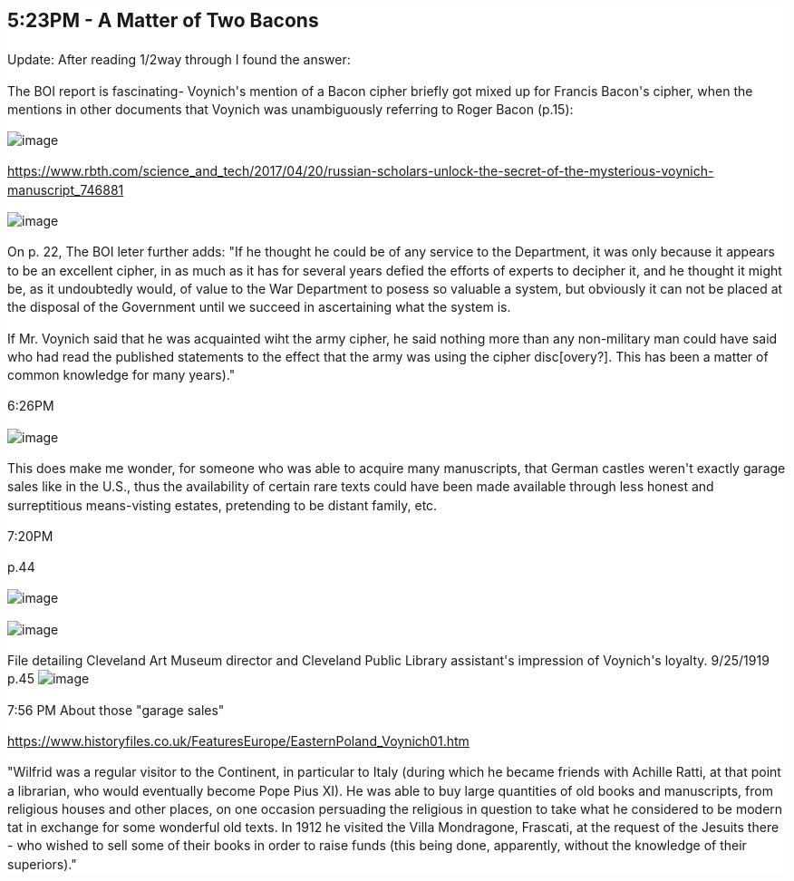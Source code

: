 5:23PM - A Matter of Two Bacons
---

Update: After reading 1/2way through I found the answer:

The BOI report is fascinating- Voynich's mention of a Bacon cipher briefly got mixed up for Francis Bacon's cipher, when the mentions in other documents that Voynich was unambiguously referring to Roger Bacon (p.15):

![image](https://user-images.githubusercontent.com/76194453/228381484-e248ee16-3c55-4551-a4b6-a96d724e9d9d.png)

https://www.rbth.com/science_and_tech/2017/04/20/russian-scholars-unlock-the-secret-of-the-mysterious-voynich-manuscript_746881

![image](https://user-images.githubusercontent.com/76194453/228380091-5614d7a3-579e-4667-8341-7599976f5821.png)

On p. 22, The BOI leter further adds: "If he thought he could be of any service to the Department, it was only because it appears to be an excellent cipher, in as much as it has for several years defied the efforts of experts to decipher it, and he thought it might be, as it undoubtedly would, of value to the War Department to posess so valuable a system, but obviously it can not be placed at the disposal of the Government until we succeed in ascertaining what the system is.

If Mr. Voynich said that he was acquainted wiht the army cipher, he said nothing more than any non-military man could have said who had read the published statements to the effect that the army was using the cipher disc[overy?]. This has been a matter of common knowledge for many years)."


6:26PM

![image](https://user-images.githubusercontent.com/76194453/228389016-26707b11-9667-4ce5-8ffd-62f9dc53af0b.png)

This does make me wonder, for someone who was able to acquire many manuscripts, that German castles weren't exactly garage sales like in the U.S., thus the availability of certain rare texts could have been made available through less honest and surreptitious means-visting estates, pretending to be distant family, etc.

7:20PM

p.44

![image](https://user-images.githubusercontent.com/76194453/228395420-e569538e-2f55-4cdf-9a7b-febe18487d9e.png)

![image](https://user-images.githubusercontent.com/76194453/228395112-e92806cd-79fd-4eb3-ba39-52a256faa7d0.png)

File detailing Cleveland Art Museum director and Cleveland Public Library assistant's impression of Voynich's loyalty. 9/25/1919
p.45
![image](https://user-images.githubusercontent.com/76194453/228396056-5babe1ae-4c77-4d14-904e-7f0beff059f4.png)

7:56 PM
About those "garage sales"

https://www.historyfiles.co.uk/FeaturesEurope/EasternPoland_Voynich01.htm

"Wilfrid was a regular visitor to the Continent, in particular to Italy (during which he became friends with Achille Ratti, at that point a librarian, who would eventually become Pope Pius XI). He was able to buy large quantities of old books and manuscripts, from religious houses and other places, on one occasion persuading the religious in question to take what he considered to be modern tat in exchange for some wonderful old texts. In 1912 he visited the Villa Mondragone, Frascati, at the request of the Jesuits there - who wished to sell some of their books in order to raise funds (this being done, apparently, without the knowledge of their superiors)."
